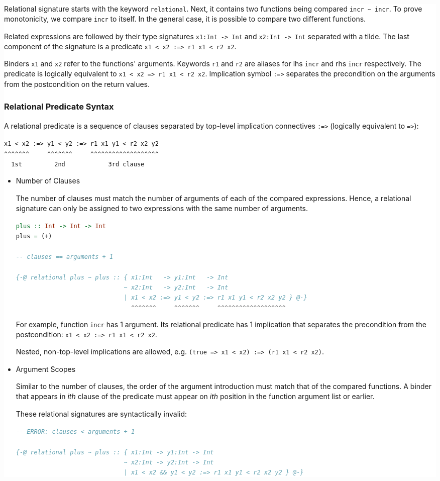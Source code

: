 Relational signature starts with the keyword `relational`. Next, it contains two functions being compared `incr ~ incr`. To prove monotonicity, we compare `incr` to itself. In the general case, it is possible to compare two different functions.

Related expressions are followed by their type signatures `x1:Int -> Int` and `x2:Int -> Int` separated with a tilde. The last component of the signature is a predicate `x1 < x2 :=> r1 x1 < r2 x2`. 

Binders `x1` and `x2` refer to the functions' arguments. Keywords `r1` and `r2` are aliases for lhs `incr` and rhs `incr` respectively. The predicate is logically equivalent to `x1 < x2 => r1 x1 < r2 x2`. Implication symbol `:=>` separates the precondition on the arguments from the postcondition on the return values.

### Relational Predicate Syntax

A relational predicate is a sequence of clauses separated by top-level implication connectives `:=>` (logically equivalent to `=>`):

```
x1 < x2 :=> y1 < y2 :=> r1 x1 y1 < r2 x2 y2
^^^^^^^     ^^^^^^^     ^^^^^^^^^^^^^^^^^^^
  1st         2nd            3rd clause               
```

* Number of Clauses

    The number of clauses must match the number of arguments of each of the compared expressions. Hence, a relational signature can only be assigned to two expressions with the same number of arguments. 

    ```haskell
    plus :: Int -> Int -> Int 
    plus = (+)

    -- clauses == arguments + 1
     
    {-@ relational plus ~ plus :: { x1:Int   -> y1:Int   -> Int 
                                  ~ x2:Int   -> y2:Int   -> Int
                                  | x1 < x2 :=> y1 < y2 :=> r1 x1 y1 < r2 x2 y2 } @-}
                                    ^^^^^^^     ^^^^^^^     ^^^^^^^^^^^^^^^^^^^    
    ```
    
    For example, function `incr` has 1 argument. Its relational predicate has 1 implication that separates the precondition from the postcondition: `x1 < x2 :=> r1 x1 < r2 x2`. 
    
    Nested, non-top-level implications are allowed, e.g. `(true => x1 < x2) :=> (r1 x1 < r2 x2)`.

* Argument Scopes

    Similar to the number of clauses, the order of the argument introduction must match that of the compared functions. A binder that appears in _ith_ clause of the predicate must appear on _ith_ position in the function argument list or earlier.

    These relational signatures are syntactically invalid:
    ```haskell
    -- ERROR: clauses < arguments + 1 

    {-@ relational plus ~ plus :: { x1:Int -> y1:Int -> Int 
                                  ~ x2:Int -> y2:Int -> Int
                                  | x1 < x2 && y1 < y2 :=> r1 x1 y1 < r2 x2 y2 } @-}

